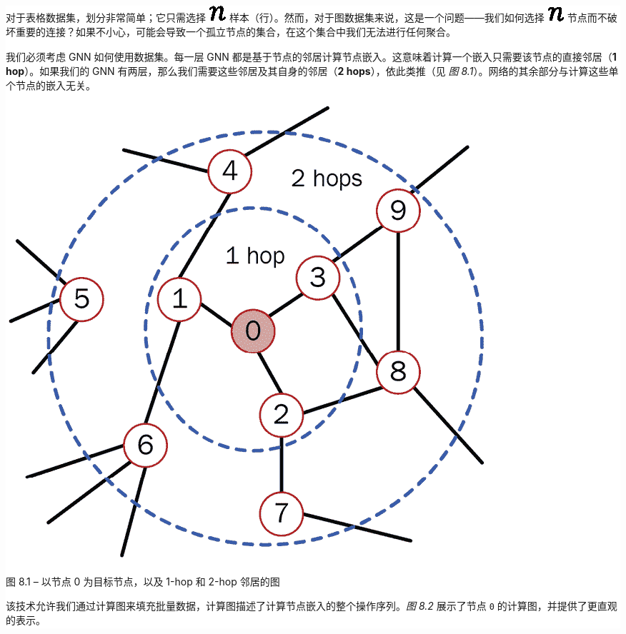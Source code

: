 对于表格数据集，划分非常简单；它只需选择 ![](img/Formula_B19153_08_002.png) 样本（行）。然而，对于图数据集来说，这是一个问题——我们如何选择 ![](img/Formula_B19153_08_003.png) 节点而不破坏重要的连接？如果不小心，可能会导致一个孤立节点的集合，在这个集合中我们无法进行任何聚合。

我们必须考虑 GNN 如何使用数据集。每一层 GNN 都是基于节点的邻居计算节点嵌入。这意味着计算一个嵌入只需要该节点的直接邻居（**1 hop**）。如果我们的 GNN 有两层，那么我们需要这些邻居及其自身的邻居（**2 hops**），依此类推（见 *图 8.1*）。网络的其余部分与计算这些单个节点的嵌入无关。

![图 8.1 – 以节点 0 为目标节点，以及 1-hop 和 2-hop 邻居的图](img/B19153_08_001.jpg)

图 8.1 – 以节点 0 为目标节点，以及 1-hop 和 2-hop 邻居的图

该技术允许我们通过计算图来填充批量数据，计算图描述了计算节点嵌入的整个操作序列。*图 8.2* 展示了节点 `0` 的计算图，并提供了更直观的表示。
